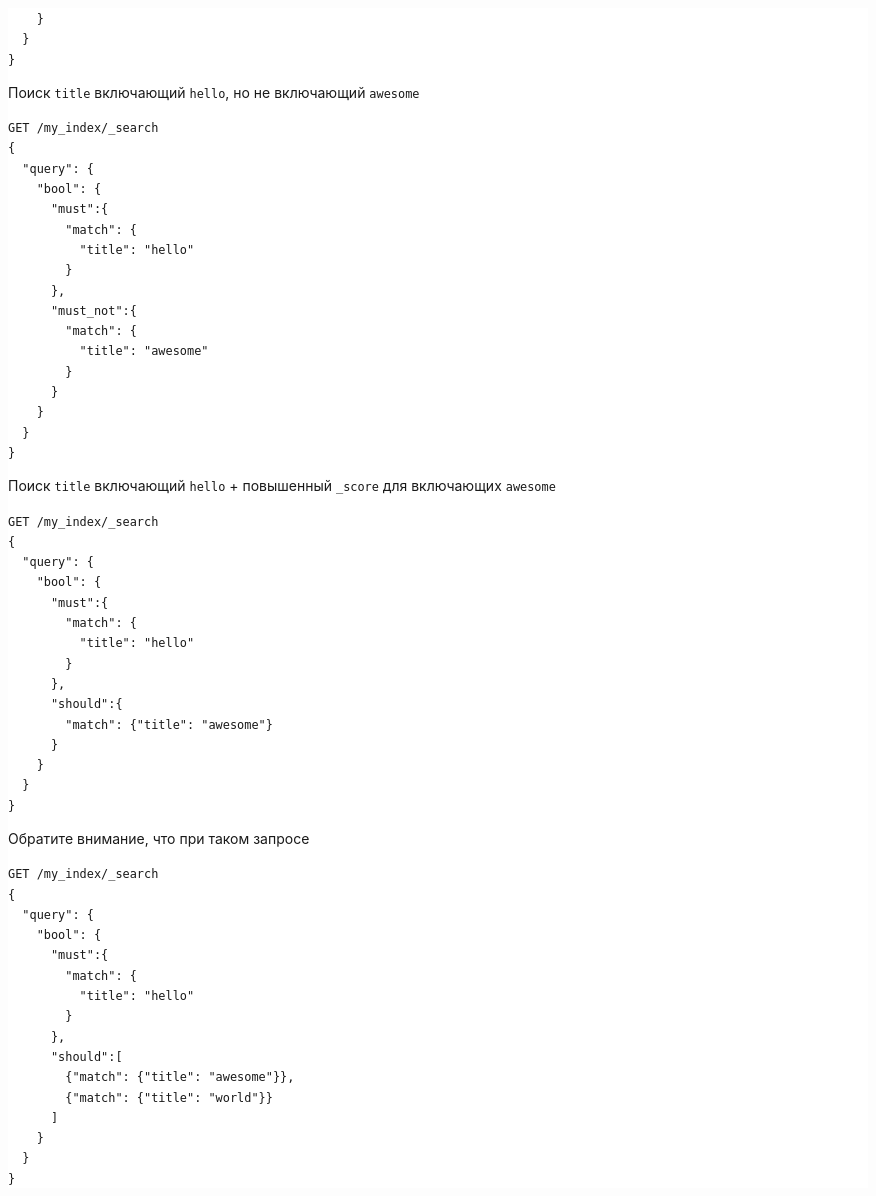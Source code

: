 ```
    }
  }
}
```

Поиск `title` включающий `hello`, но не включающий `awesome`

```
GET /my_index/_search
{
  "query": {
    "bool": {
      "must":{
        "match": {
          "title": "hello"
        }
      },
      "must_not":{
        "match": {
          "title": "awesome"
        }
      }
    }
  }
}
```

Поиск `title` включающий `hello` + повышенный `_score` для включающих `awesome`

```
GET /my_index/_search
{
  "query": {
    "bool": {
      "must":{
        "match": {
          "title": "hello"
        }
      },
      "should":{
        "match": {"title": "awesome"}
      }
    }
  }
}
```

Обратите внимание, что при таком запросе

```
GET /my_index/_search
{
  "query": {
    "bool": {
      "must":{
        "match": {
          "title": "hello"
        }
      },
      "should":[
        {"match": {"title": "awesome"}},
        {"match": {"title": "world"}}
      ]
    }
  }
}
```